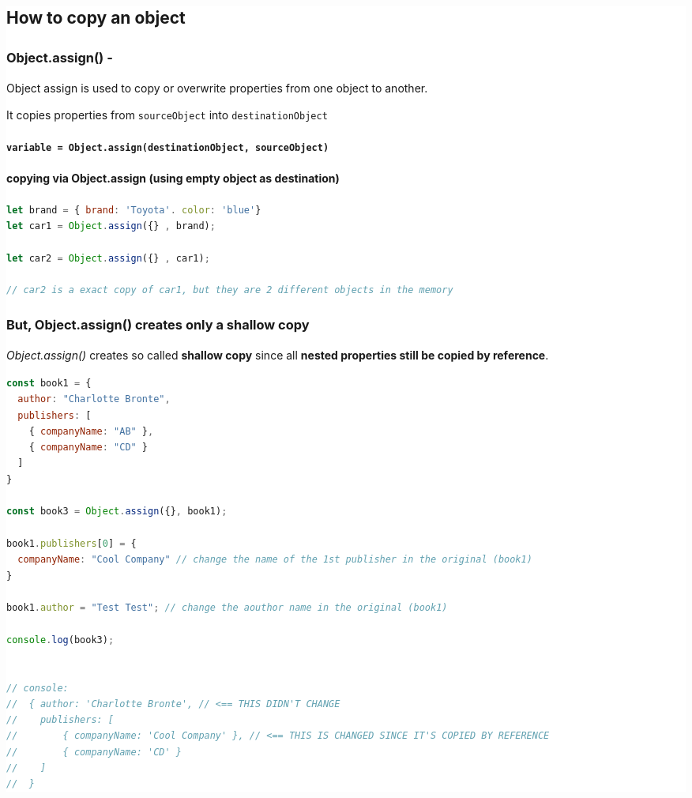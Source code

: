   

  

  ## How to copy an object

  ### Object.assign() - 

  Object assign is used to copy or overwrite properties from one object to another.
  
  It copies properties from `sourceObject` into `destinationObject`
  
  #### `variable = Object.assign(destinationObject, sourceObject)`
  
  #### copying via Object.assign (using empty object as destination)
  
  ```js
let brand = { brand: 'Toyota'. color: 'blue'}
  let car1 = Object.assign({} , brand);

  let car2 = Object.assign({} , car1);

  // car2 is a exact copy of car1, but they are 2 different objects in the memory

  ```
  
  
  
  ### But, Object.assign()  creates only a shallow copy
  
  *Object.assign()* creates so called **shallow copy** since all **nested properties still be copied by reference**.
  
  ```js
  const book1 = {
    author: "Charlotte Bronte",
    publishers: [
      { companyName: "AB" },
      { companyName: "CD" }
    ]
  }
  
  const book3 = Object.assign({}, book1);
  
  book1.publishers[0] = {
    companyName: "Cool Company" // change the name of the 1st publisher in the original (book1)
  }
  
  book1.author = "Test Test"; // change the aouthor name in the original (book1)
  
  console.log(book3); 
  
  
// console:
  //  { author: 'Charlotte Bronte', // <== THIS DIDN'T CHANGE
//    publishers: [ 
  //        { companyName: 'Cool Company' }, // <== THIS IS CHANGED SINCE IT'S COPIED BY REFERENCE
//        { companyName: 'CD' } 
  //    ] 
//  }
  ```
